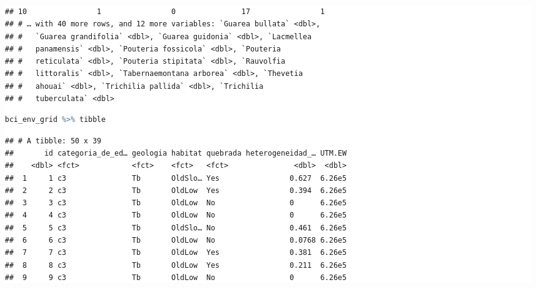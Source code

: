     ## 10                1                0               17                1
    ## # … with 40 more rows, and 12 more variables: `Guarea bullata` <dbl>,
    ## #   `Guarea grandifolia` <dbl>, `Guarea guidonia` <dbl>, `Lacmellea
    ## #   panamensis` <dbl>, `Pouteria fossicola` <dbl>, `Pouteria
    ## #   reticulata` <dbl>, `Pouteria stipitata` <dbl>, `Rauvolfia
    ## #   littoralis` <dbl>, `Tabernaemontana arborea` <dbl>, `Thevetia
    ## #   ahouai` <dbl>, `Trichilia pallida` <dbl>, `Trichilia
    ## #   tuberculata` <dbl>

``` r
bci_env_grid %>% tibble
```

    ## # A tibble: 50 x 39
    ##       id categoria_de_ed… geologia habitat quebrada heterogeneidad_… UTM.EW
    ##    <dbl> <fct>            <fct>    <fct>   <fct>               <dbl>  <dbl>
    ##  1     1 c3               Tb       OldSlo… Yes                0.627  6.26e5
    ##  2     2 c3               Tb       OldLow  Yes                0.394  6.26e5
    ##  3     3 c3               Tb       OldLow  No                 0      6.26e5
    ##  4     4 c3               Tb       OldLow  No                 0      6.26e5
    ##  5     5 c3               Tb       OldSlo… No                 0.461  6.26e5
    ##  6     6 c3               Tb       OldLow  No                 0.0768 6.26e5
    ##  7     7 c3               Tb       OldLow  Yes                0.381  6.26e5
    ##  8     8 c3               Tb       OldLow  Yes                0.211  6.26e5
    ##  9     9 c3               Tb       OldLow  No                 0      6.26e5